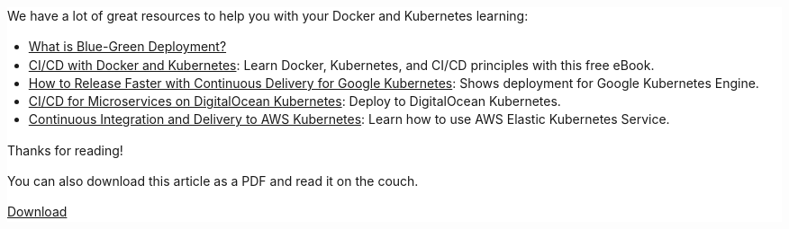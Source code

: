 We have a lot of great resources to help you with your Docker and Kubernetes learning:

- [What is Blue-Green Deployment?](https://semaphoreci.com/blog/blue-green-deployment)
- [CI/CD with Docker and Kubernetes](https://semaphoreci.com/resources/cicd-docker-kubernetes): Learn Docker, Kubernetes, and CI/CD principles with this free eBook.
- [How to Release Faster with Continuous Delivery for Google Kubernetes](https://semaphoreci.com/blog/continuous-delivery-google-kubernetes): Shows deployment for Google Kubernetes Engine.
- [CI/CD for Microservices on DigitalOcean Kubernetes](https://semaphoreci.com/blog/cicd-microservices-digitalocean-kubernetes): Deploy to DigitalOcean Kubernetes.
- [Continuous Integration and Delivery to AWS Kubernetes](https://semaphoreci.com/blog/continuous-integration-delivery-aws-eks-kubernetes): Learn how to use AWS Elastic Kubernetes Service.

Thanks for reading!

You can also download this article as a PDF and read it on the couch.

[Download](https://semaphoreci.com/resources/download-blue-green-kubernetes)
